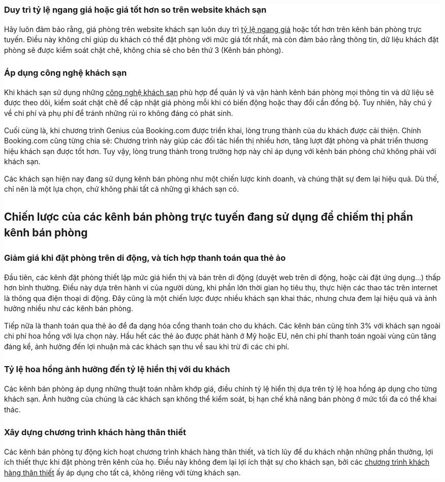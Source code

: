 ### Duy trì tỷ lệ ngang giá hoặc giá tốt hơn so trên website khách sạn

Hãy luôn đảm bảo rằng, giá phòng trên website khách sạn luôn duy trì [tỷ lệ ngang giá](https://nhavantuonglai.com/article/) hoặc tốt hơn trên kênh bán phòng trực tuyến. Điều này không chỉ giúp du khách có thể đặt phòng với mức giá tốt nhất, mà còn đảm bảo rằng thông tin, dữ liệu khách đặt phòng sẽ được kiểm soát chặt chẽ, không chia sẻ cho bên thứ 3 (Kênh bán phòng).

### Áp dụng công nghệ khách sạn

Khi khách sạn sử dụng những [công nghệ khách sạn](https://nhavantuonglai.com/article/) phù hợp để quản lý và vận hành kênh bán phòng mọi thông tin và dữ liệu sẽ được theo dõi, kiểm soát chặt chẽ để cập nhật giá phòng mỗi khi có biến động hoặc thay đổi cần đồng bộ. Tuy nhiên, hãy chú ý về chi phí và phụ phí để tránh những rủi ro không đáng có phát sinh.

Cuối cùng là, khi chương trình Genius của Booking.com được triển khai, lòng trung thành của du khách được cải thiện. Chính Booking.com cũng từng chia sẻ: Chương trình này giúp các đối tác hiển thị nhiều hơn, tăng lượt đặt phòng và phát triển thương hiệu khách sạn được tốt hơn. Tuy vậy, lòng trung thành trong trường hợp này chỉ áp dụng với kênh bán phòng chứ không phải với khách sạn.

Các khách sạn hiện nay đang sử dụng kênh bán phòng như một chiến lược kinh doanh, và chúng thật sự đem lại hiệu quả. Dù thế, chỉ nên là một lựa chọn, chứ không phải tất cả những gì khách sạn có.

## Chiến lược của các kênh bán phòng trực tuyến đang sử dụng để chiếm thị phần kênh bán phòng

### Giảm giá khi đặt phòng trên di động, và tích hợp thanh toán qua thẻ ảo

Đầu tiên, các kênh đặt phòng thiết lập mức giá hiển thị và bán trên di động (duyệt web trên di động, hoặc cài đặt ứng dụng…) thấp hơn bình thường. Điều này dựa trên hành vi của người dùng, khi phần lớn thời gian họ tiêu thụ, thực hiện các thao tác trên internet là thông qua điện thoại di động. Đây cũng là một chiến lược được nhiều khách sạn khai thác, nhưng chưa đem lại hiệu quả và ảnh hưởng nhiều như các kênh bán phòng.

Tiếp nữa là thanh toán qua thẻ ảo để đa dạng hóa cổng thanh toán cho du khách. Các kênh bán cũng tính 3% với khách sạn ngoài chi phí hoa hồng với lựa chọn này. Hầu hết các thẻ ảo được phát hành ở Mỹ hoặc EU, nên chi phí thanh toán ngoài vùng cũn tăng đáng kể, ảnh hưởng đến lợi nhuận mà các khách sạn thu về sau khi trừ đi các chi phí.

### Tỷ lệ hoa hồng ảnh hưởng đến tỷ lệ hiển thị với du khách

Các kênh bán phòng áp dụng những thuật toán nhằm khớp giá, điều chỉnh tỷ lệ hiển thị dựa trên tỷ lệ hoa hồng áp dụng cho từng khách sạn. Ảnh hưởng của chúng là các khách sạn không thể kiểm soát, bị hạn chế khả năng bán phòng ở mức tối đa có thể khai thác.

### Xây dựng chương trình khách hàng thân thiết

Các kênh bán phòng tự động kích hoạt chương trình khách hàng thân thiết, và tích lũy để du khách nhận những phần thưởng, lợi ích thiết thực khi đặt phòng trên kênh của họ. Điều này không đem lại lợi ích thật sự cho khách sạn, bởi các [chương trình khách hàng thân thiết](https://nhavantuonglai.com/article/chien-luoc-cai-thien-long-trung-thanh-cua-khach-hang-trong-khach-san) ấy áp dụng cho tất cả, không riêng với từng khách sạn.
